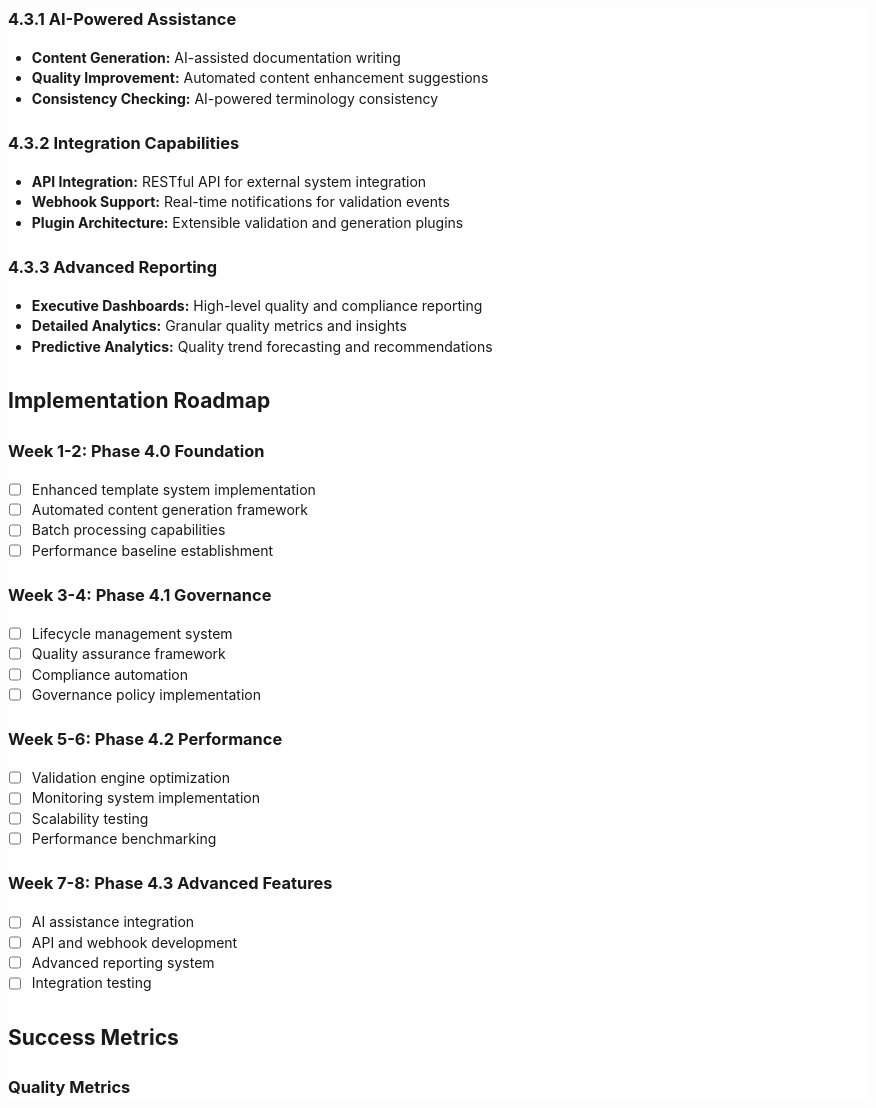### 4.3.1 AI-Powered Assistance

- **Content Generation:** AI-assisted documentation writing
- **Quality Improvement:** Automated content enhancement suggestions
- **Consistency Checking:** AI-powered terminology consistency

### 4.3.2 Integration Capabilities

- **API Integration:** RESTful API for external system integration
- **Webhook Support:** Real-time notifications for validation events
- **Plugin Architecture:** Extensible validation and generation plugins

### 4.3.3 Advanced Reporting

- **Executive Dashboards:** High-level quality and compliance reporting
- **Detailed Analytics:** Granular quality metrics and insights
- **Predictive Analytics:** Quality trend forecasting and recommendations

## Implementation Roadmap

### Week 1-2: Phase 4.0 Foundation

- [ ] Enhanced template system implementation
- [ ] Automated content generation framework
- [ ] Batch processing capabilities
- [ ] Performance baseline establishment

### Week 3-4: Phase 4.1 Governance

- [ ] Lifecycle management system
- [ ] Quality assurance framework
- [ ] Compliance automation
- [ ] Governance policy implementation

### Week 5-6: Phase 4.2 Performance

- [ ] Validation engine optimization
- [ ] Monitoring system implementation
- [ ] Scalability testing
- [ ] Performance benchmarking

### Week 7-8: Phase 4.3 Advanced Features

- [ ] AI assistance integration
- [ ] API and webhook development
- [ ] Advanced reporting system
- [ ] Integration testing

## Success Metrics

### Quality Metrics
